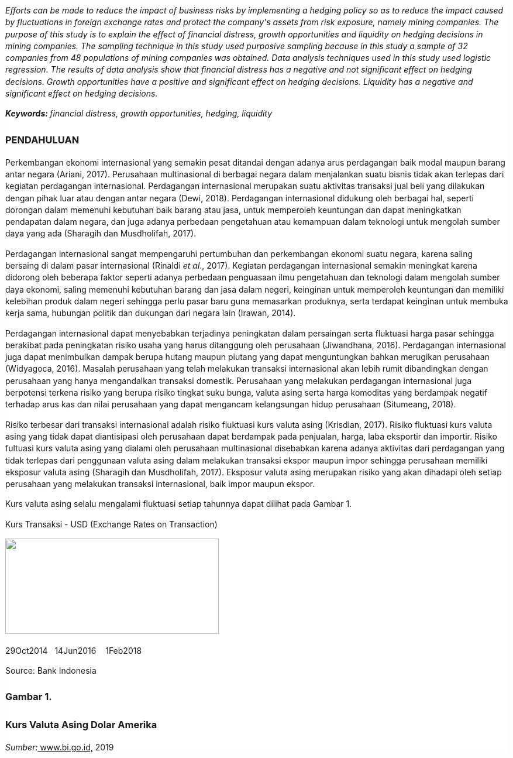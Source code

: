 <p><span class="font5" style="font-style:italic;">Efforts can be made to reduce the impact of business risks by implementing a hedging policy so as to reduce the impact caused by fluctuations in foreign exchange rates and protect the company's assets from risk exposure, namely mining companies. The purpose of this study is to explain the effect of financial distress, growth opportunities and liquidity on hedging decisions in mining companies. The sampling technique in this study used purposive sampling because in this study a sample of 32 companies from 48 populations of mining companies was obtained. Data analysis techniques used in this study used logistic regression. The results of data analysis show that financial distress has a negative and not significant effect on hedging decisions. Growth opportunities have a positive and significant effect on hedging decisions. Liquidity has a negative and significant effect on hedging decisions.</span></p>
<p><span class="font5" style="font-weight:bold;font-style:italic;">Keywords: </span><span class="font5" style="font-style:italic;">financial distress, growth opportunities, hedging, liquidity</span></p>
<h3><a name="bookmark5"></a><span class="font7" style="font-weight:bold;"><a name="bookmark6"></a>PENDAHULUAN</span></h3>
<p><span class="font7">Perkembangan ekonomi internasional yang semakin pesat ditandai dengan adanya arus perdagangan baik modal maupun barang antar negara (Ariani, 2017). Perusahaan multinasional di berbagai negara dalam menjalankan suatu bisnis tidak akan terlepas dari kegiatan perdagangan internasional. Perdagangan internasional merupakan suatu aktivitas transaksi jual beli yang dilakukan dengan pihak luar atau dengan antar negara (Dewi, 2018). Perdagangan internasional didukung oleh berbagai hal, seperti dorongan dalam memenuhi kebutuhan baik barang atau jasa, untuk memperoleh keuntungan dan dapat meningkatkan pendapatan dalam negara, dan juga adanya perbedaan pengetahuan atau kemampuan dalam teknologi untuk mengolah sumber daya yang ada (Sharagih dan Musdholifah, 2017).</span></p>
<p><span class="font7">Perdagangan internasional sangat mempengaruhi pertumbuhan dan perkembangan ekonomi suatu negara, karena saling bersaing di dalam pasar internasional (Rinaldi </span><span class="font7" style="font-style:italic;">et al</span><span class="font7">., 2017). Kegiatan perdagangan internasional semakin meningkat karena didorong oleh beberapa faktor seperti adanya perbedaan penguasaan ilmu pengetahuan dan teknologi dalam mengolah sumber daya ekonomi, saling memenuhi kebutuhan barang dan jasa dalam negeri, keinginan untuk memperoleh keuntungan dan memiliki kelebihan produk dalam negeri sehingga perlu pasar baru guna memasarkan produknya, serta terdapat keinginan untuk membuka kerja sama, hubungan politik dan dukungan dari negara lain (Irawan, 2014).</span></p>
<p><span class="font7">Perdagangan internasional dapat menyebabkan terjadinya peningkatan dalam persaingan serta fluktuasi harga pasar sehingga berakibat pada peningkatan risiko usaha yang harus ditanggung oleh perusahaan (Jiwandhana, 2016). Perdagangan internasional juga dapat menimbulkan dampak berupa hutang maupun piutang yang dapat menguntungkan bahkan merugikan perusahaan (Widyagoca, 2016). Masalah perusahaan yang telah melakukan transaksi internasional akan lebih rumit dibandingkan dengan perusahaan yang hanya mengandalkan transaksi domestik. Perusahaan yang melakukan perdagangan internasional juga berpotensi terkena risiko yang berupa risiko tingkat suku bunga, valuta asing serta harga komoditas yang berdampak negatif terhadap arus kas dan nilai perusahaan yang dapat mengancam kelangsungan hidup perusahaan (Situmeang, 2018).</span></p>
<p><span class="font7">Risiko terbesar dari transaksi internasional adalah risiko fluktuasi kurs valuta asing (Krisdian, 2017). Risiko fluktuasi kurs valuta asing yang tidak dapat diantisipasi oleh perusahaan dapat berdampak pada penjualan, harga, laba eksportir dan importir. Risiko fultuasi kurs valuta asing yang dialami oleh perusahaan multinasional disebabkan karena adanya aktivitas dari perdagangan yang tidak terlepas dari penggunaan valuta asing dalam melakukan transaksi ekspor maupun impor sehingga perusahaan memiliki eksposur valuta asing (Sharagih dan Musdholifah, 2017). Eksposur valuta asing merupakan risiko yang akan dihadapi oleh setiap perusahaan yang melakukan transaksi internasional, baik impor maupun ekspor.</span></p>
<p><span class="font7">Kurs valuta asing selalu mengalami fluktuasi setiap tahunnya dapat dilihat pada Gambar 1.</span></p>
<p><span class="font0">Kurs Transaksi - USD (Exchange Rates on Transaction)</span></p><img src="https://jurnal.harianregional.com/media/56835-1.jpg" alt="" style="width:274pt;height:122pt;">
<p><span class="font1">29Oct2014 &nbsp;&nbsp;14Jun2016 &nbsp;&nbsp;&nbsp;1Feb2018</span></p>
<p><span class="font0">Source: Bank Indonesia</span></p>
<h3><a name="bookmark7"></a><span class="font7" style="font-weight:bold;"><a name="bookmark8"></a>Gambar 1.</span><br><br><span class="font7" style="font-weight:bold;"><a name="bookmark9"></a>Kurs Valuta Asing Dolar Amerika</span></h3>
<p><span class="font5" style="font-style:italic;">Sumber:</span><a href="http://www.bi.go.id/"><span class="font5"> www.bi.go.id,</span></a><span class="font5"> 2019</span></p>